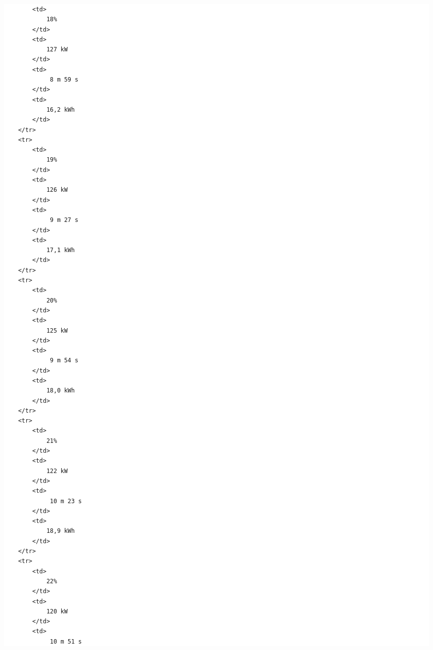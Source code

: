 			<td>
				18%
			</td>
			<td>
				127 kW
			</td>
			<td>
				 8 m 59 s
			</td>
			<td>
				16,2 kWh
			</td>
		</tr>
		<tr>
			<td>
				19%
			</td>
			<td>
				126 kW
			</td>
			<td>
				 9 m 27 s
			</td>
			<td>
				17,1 kWh
			</td>
		</tr>
		<tr>
			<td>
				20%
			</td>
			<td>
				125 kW
			</td>
			<td>
				 9 m 54 s
			</td>
			<td>
				18,0 kWh
			</td>
		</tr>
		<tr>
			<td>
				21%
			</td>
			<td>
				122 kW
			</td>
			<td>
				 10 m 23 s
			</td>
			<td>
				18,9 kWh
			</td>
		</tr>
		<tr>
			<td>
				22%
			</td>
			<td>
				120 kW
			</td>
			<td>
				 10 m 51 s